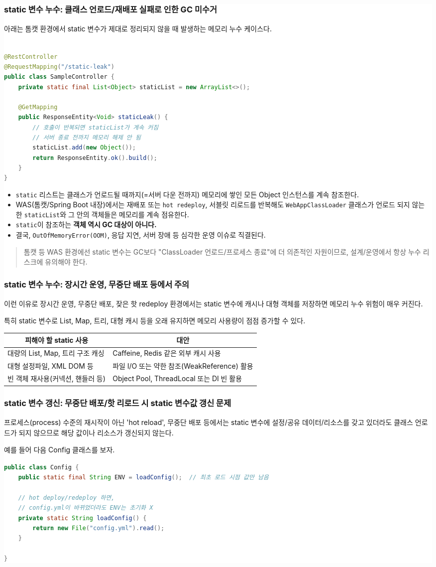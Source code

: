 ### static 변수 누수: 클래스 언로드/재배포 실패로 인한 GC 미수거

아래는 톰캣 환경에서 static 변수가 제대로 정리되지 않을 때 발생하는 메모리 누수 케이스다.

```java

@RestController
@RequestMapping("/static-leak")
public class SampleController {
    private static final List<Object> staticList = new ArrayList<>();

    @GetMapping
    public ResponseEntity<Void> staticLeak() {
        // 호출이 반복되면 staticList가 계속 커짐 
        // 서버 종료 전까지 메모리 해제 안 됨
        staticList.add(new Object());
        return ResponseEntity.ok().build();
    }
}
```

- `static` 리스트는 클래스가 언로드될 때까지(=서버 다운 전까지) 메모리에 쌓인 모든 Object 인스턴스를 계속 참조한다.
- WAS(톰캣/Spring Boot 내장)에서는 재배포 또는 `hot redeploy`, 서블릿 리로드를 반복해도 `WebAppClassLoader` 클래스가 언로드 되지 않는 한 `staticList`와 그 안의
  객체들은 메모리를 계속 점유한다.
- `static`이 참조하는 **객체 역시 GC 대상이 아니다.**
- 결국, `OutOfMemoryError(OOM)`, 응답 지연, 서버 장애 등 심각한 운영 이슈로 직결된다.

> 톰캣 등 WAS 환경에선 static 변수는 GC보다 "ClassLoader 언로드/프로세스 종료"에 더 의존적인 자원이므로, 설계/운영에서 항상 누수 리스크에 유의해야 한다.

### static 변수 누수: 장시간 운영, 무중단 배포 등에서 주의

이런 이유로 장시간 운영, 무중단 배포, 잦은 핫 redeploy 환경에서는 static 변수에 캐시나 대형 객체를 저장하면 메모리 누수 위험이 매우 커진다.

특히 static 변수로 List, Map, 트리, 대형 캐시 등을 오래 유지하면 메모리 사용량이 점점 증가할 수 있다.

| 피해야 할 static 사용         | 대안                                  |
|-------------------------|-------------------------------------|
| 대량의 List, Map, 트리 구조 캐싱 | Caffeine, Redis 같은 외부 캐시 사용         |
| 대형 설정파일, XML DOM 등      | 파일 I/O 또는 약한 참조(WeakReference) 활용   |
| 빈 객체 재사용(커넥션, 핸들러 등)    | Object Pool, ThreadLocal 또는 DI 빈 활용 |

### static 변수 갱신: 무중단 배포/핫 리로드 시 static 변수값 갱신 문제

프로세스(process) 수준의 재시작이 아닌 'hot reload', 무중단 배포 등에서는 static 변수에 설정/공유 데이터/리소스를 갖고 있더라도 클래스 언로드가 되지 않으므로 해당 값이나 리소스가 갱신되지
않는다.

예를 들어 다음 Config 클래스를 보자.

```java
public class Config {
    public static final String ENV = loadConfig();  // 최초 로드 시점 값만 남음

    // hot deploy/redeploy 하면, 
    // config.yml이 바뀌었더라도 ENV는 초기화 X
    private static String loadConfig() {
        return new File("config.yml").read();
    }

}
```
